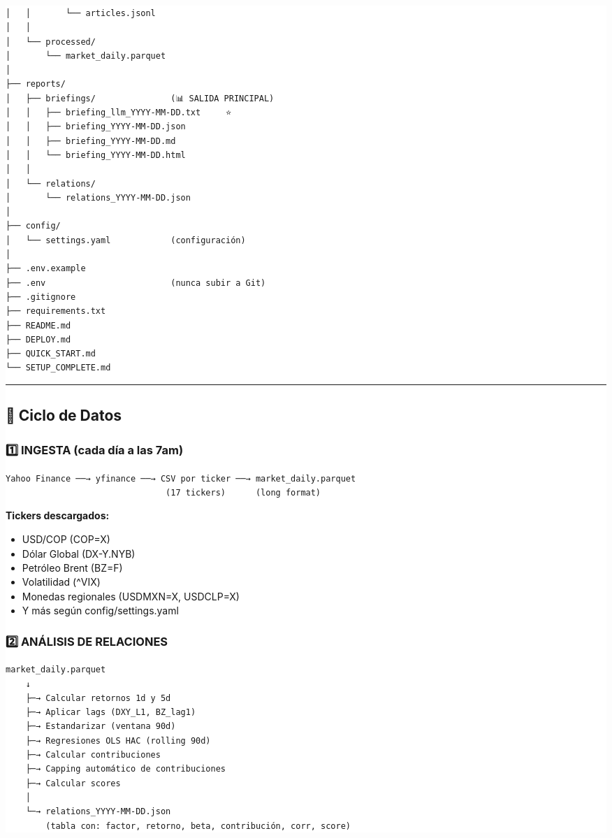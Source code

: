 ```
│   │       └── articles.jsonl
│   │
│   └── processed/
│       └── market_daily.parquet
│
├── reports/
│   ├── briefings/               (📊 SALIDA PRINCIPAL)
│   │   ├── briefing_llm_YYYY-MM-DD.txt     ⭐
│   │   ├── briefing_YYYY-MM-DD.json
│   │   ├── briefing_YYYY-MM-DD.md
│   │   └── briefing_YYYY-MM-DD.html
│   │
│   └── relations/
│       └── relations_YYYY-MM-DD.json
│
├── config/
│   └── settings.yaml            (configuración)
│
├── .env.example
├── .env                         (nunca subir a Git)
├── .gitignore
├── requirements.txt
├── README.md
├── DEPLOY.md
├── QUICK_START.md
└── SETUP_COMPLETE.md
```

---

## 🔄 Ciclo de Datos

### 1️⃣ INGESTA (cada día a las 7am)

```
Yahoo Finance ──→ yfinance ──→ CSV por ticker ──→ market_daily.parquet
                                (17 tickers)      (long format)
```

**Tickers descargados:**
- USD/COP (COP=X)
- Dólar Global (DX-Y.NYB)
- Petróleo Brent (BZ=F)
- Volatilidad (^VIX)
- Monedas regionales (USDMXN=X, USDCLP=X)
- Y más según config/settings.yaml

### 2️⃣ ANÁLISIS DE RELACIONES

```
market_daily.parquet
    ↓
    ├─→ Calcular retornos 1d y 5d
    ├─→ Aplicar lags (DXY_L1, BZ_lag1)
    ├─→ Estandarizar (ventana 90d)
    ├─→ Regresiones OLS HAC (rolling 90d)
    ├─→ Calcular contribuciones
    ├─→ Capping automático de contribuciones
    ├─→ Calcular scores
    │
    └─→ relations_YYYY-MM-DD.json
        (tabla con: factor, retorno, beta, contribución, corr, score)
```
